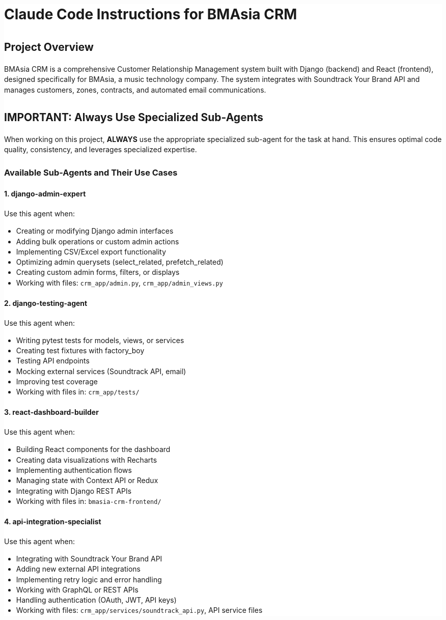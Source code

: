 # Claude Code Instructions for BMAsia CRM

## Project Overview
BMAsia CRM is a comprehensive Customer Relationship Management system built with Django (backend) and React (frontend), designed specifically for BMAsia, a music technology company. The system integrates with Soundtrack Your Brand API and manages customers, zones, contracts, and automated email communications.

## IMPORTANT: Always Use Specialized Sub-Agents

When working on this project, **ALWAYS** use the appropriate specialized sub-agent for the task at hand. This ensures optimal code quality, consistency, and leverages specialized expertise.

### Available Sub-Agents and Their Use Cases

#### 1. **django-admin-expert**
Use this agent when:
- Creating or modifying Django admin interfaces
- Adding bulk operations or custom admin actions
- Implementing CSV/Excel export functionality
- Optimizing admin querysets (select_related, prefetch_related)
- Creating custom admin forms, filters, or displays
- Working with files: `crm_app/admin.py`, `crm_app/admin_views.py`

#### 2. **django-testing-agent**
Use this agent when:
- Writing pytest tests for models, views, or services
- Creating test fixtures with factory_boy
- Testing API endpoints
- Mocking external services (Soundtrack API, email)
- Improving test coverage
- Working with files in: `crm_app/tests/`

#### 3. **react-dashboard-builder**
Use this agent when:
- Building React components for the dashboard
- Creating data visualizations with Recharts
- Implementing authentication flows
- Managing state with Context API or Redux
- Integrating with Django REST APIs
- Working with files in: `bmasia-crm-frontend/`

#### 4. **api-integration-specialist**
Use this agent when:
- Integrating with Soundtrack Your Brand API
- Adding new external API integrations
- Implementing retry logic and error handling
- Working with GraphQL or REST APIs
- Handling authentication (OAuth, JWT, API keys)
- Working with files: `crm_app/services/soundtrack_api.py`, API service files
